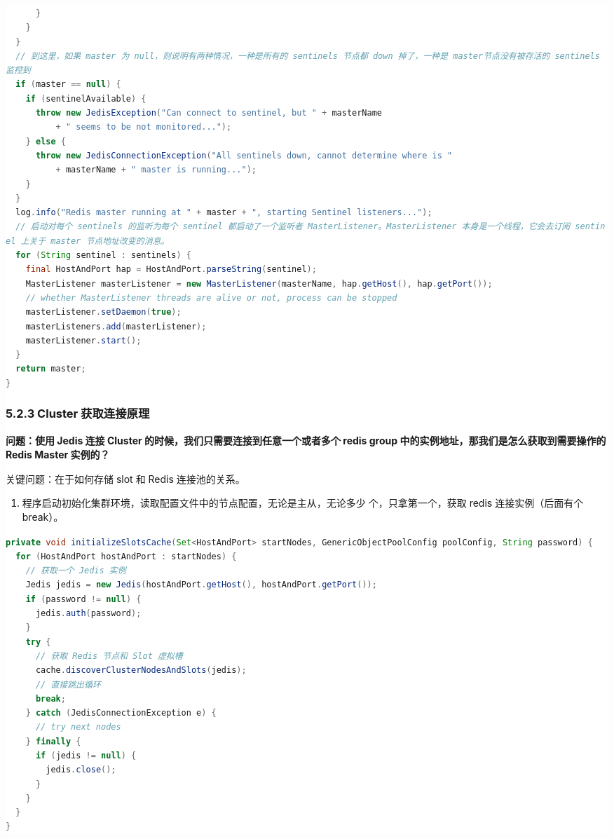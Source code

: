 ```java
      }
    }
  }
  // 到这里，如果 master 为 null，则说明有两种情况，一种是所有的 sentinels 节点都 down 掉了，一种是 master节点没有被存活的 sentinels 监控到
  if (master == null) {
    if (sentinelAvailable) {
      throw new JedisException("Can connect to sentinel, but " + masterName
          + " seems to be not monitored...");
    } else {
      throw new JedisConnectionException("All sentinels down, cannot determine where is "
          + masterName + " master is running...");
    }
  }
  log.info("Redis master running at " + master + ", starting Sentinel listeners...");
  // 启动对每个 sentinels 的监听为每个 sentinel 都启动了一个监听者 MasterListener。MasterListener 本身是一个线程，它会去订阅 sentinel 上关于 master 节点地址改变的消息。 
  for (String sentinel : sentinels) {
    final HostAndPort hap = HostAndPort.parseString(sentinel);
    MasterListener masterListener = new MasterListener(masterName, hap.getHost(), hap.getPort());
    // whether MasterListener threads are alive or not, process can be stopped
    masterListener.setDaemon(true);
    masterListeners.add(masterListener);
    masterListener.start();
  }
  return master;
}
```

### 5.2.3 Cluster 获取连接原理

**问题：使用 Jedis 连接 Cluster 的时候，我们只需要连接到任意一个或者多个 redis group 中的实例地址，那我们是怎么获取到需要操作的 Redis Master 实例的？**

关键问题：在于如何存储 slot 和 Redis 连接池的关系。 

1. 程序启动初始化集群环境，读取配置文件中的节点配置，无论是主从，无论多少 个，只拿第一个，获取 redis 连接实例（后面有个 break）。

```java
private void initializeSlotsCache(Set<HostAndPort> startNodes, GenericObjectPoolConfig poolConfig, String password) {
  for (HostAndPort hostAndPort : startNodes) {
    // 获取一个 Jedis 实例
    Jedis jedis = new Jedis(hostAndPort.getHost(), hostAndPort.getPort());
    if (password != null) {
      jedis.auth(password);
    }
    try {
      // 获取 Redis 节点和 Slot 虚拟槽
      cache.discoverClusterNodesAndSlots(jedis);
      // 直接跳出循环
      break;
    } catch (JedisConnectionException e) {
      // try next nodes
    } finally {
      if (jedis != null) {
        jedis.close();
      }
    }
  }
}
```
